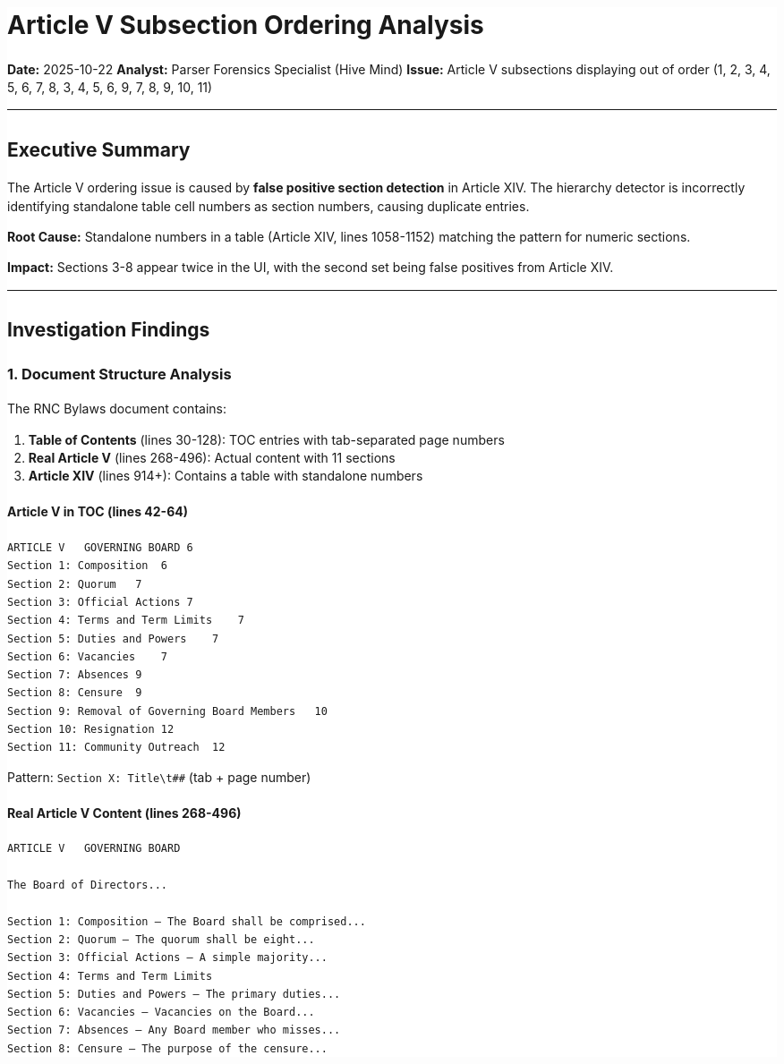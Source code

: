 # Article V Subsection Ordering Analysis

**Date:** 2025-10-22
**Analyst:** Parser Forensics Specialist (Hive Mind)
**Issue:** Article V subsections displaying out of order (1, 2, 3, 4, 5, 6, 7, 8, 3, 4, 5, 6, 9, 7, 8, 9, 10, 11)

---

## Executive Summary

The Article V ordering issue is caused by **false positive section detection** in Article XIV. The hierarchy detector is incorrectly identifying standalone table cell numbers as section numbers, causing duplicate entries.

**Root Cause:** Standalone numbers in a table (Article XIV, lines 1058-1152) matching the pattern for numeric sections.

**Impact:** Sections 3-8 appear twice in the UI, with the second set being false positives from Article XIV.

---

## Investigation Findings

### 1. Document Structure Analysis

The RNC Bylaws document contains:

1. **Table of Contents** (lines 30-128): TOC entries with tab-separated page numbers
2. **Real Article V** (lines 268-496): Actual content with 11 sections
3. **Article XIV** (lines 914+): Contains a table with standalone numbers

#### Article V in TOC (lines 42-64)
```
ARTICLE V	GOVERNING BOARD	6
Section 1: Composition	6
Section 2: Quorum	7
Section 3: Official Actions	7
Section 4: Terms and Term Limits	7
Section 5: Duties and Powers	7
Section 6: Vacancies	7
Section 7: Absences	9
Section 8: Censure	9
Section 9: Removal of Governing Board Members	10
Section 10: Resignation	12
Section 11: Community Outreach	12
```

Pattern: `Section X: Title\t##` (tab + page number)

#### Real Article V Content (lines 268-496)
```
ARTICLE V	GOVERNING BOARD

The Board of Directors...

Section 1: Composition – The Board shall be comprised...
Section 2: Quorum – The quorum shall be eight...
Section 3: Official Actions – A simple majority...
Section 4: Terms and Term Limits
Section 5: Duties and Powers – The primary duties...
Section 6: Vacancies – Vacancies on the Board...
Section 7: Absences – Any Board member who misses...
Section 8: Censure – The purpose of the censure...
```